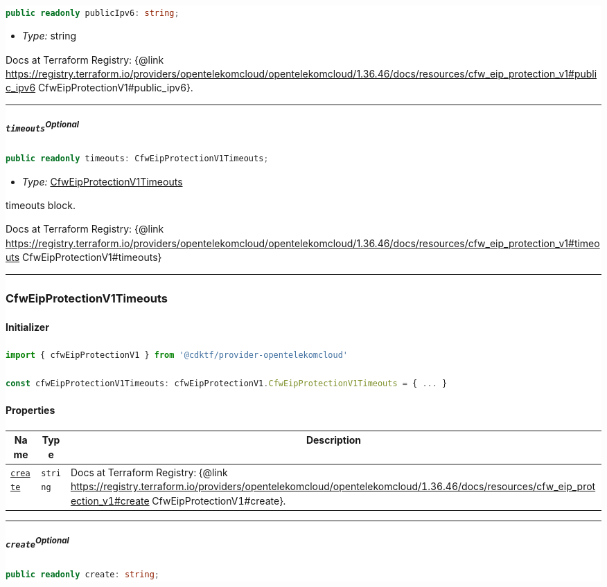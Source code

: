 ```typescript
public readonly publicIpv6: string;
```

- *Type:* string

Docs at Terraform Registry: {@link https://registry.terraform.io/providers/opentelekomcloud/opentelekomcloud/1.36.46/docs/resources/cfw_eip_protection_v1#public_ipv6 CfwEipProtectionV1#public_ipv6}.

---

##### `timeouts`<sup>Optional</sup> <a name="timeouts" id="@cdktf/provider-opentelekomcloud.cfwEipProtectionV1.CfwEipProtectionV1Config.property.timeouts"></a>

```typescript
public readonly timeouts: CfwEipProtectionV1Timeouts;
```

- *Type:* <a href="#@cdktf/provider-opentelekomcloud.cfwEipProtectionV1.CfwEipProtectionV1Timeouts">CfwEipProtectionV1Timeouts</a>

timeouts block.

Docs at Terraform Registry: {@link https://registry.terraform.io/providers/opentelekomcloud/opentelekomcloud/1.36.46/docs/resources/cfw_eip_protection_v1#timeouts CfwEipProtectionV1#timeouts}

---

### CfwEipProtectionV1Timeouts <a name="CfwEipProtectionV1Timeouts" id="@cdktf/provider-opentelekomcloud.cfwEipProtectionV1.CfwEipProtectionV1Timeouts"></a>

#### Initializer <a name="Initializer" id="@cdktf/provider-opentelekomcloud.cfwEipProtectionV1.CfwEipProtectionV1Timeouts.Initializer"></a>

```typescript
import { cfwEipProtectionV1 } from '@cdktf/provider-opentelekomcloud'

const cfwEipProtectionV1Timeouts: cfwEipProtectionV1.CfwEipProtectionV1Timeouts = { ... }
```

#### Properties <a name="Properties" id="Properties"></a>

| **Name** | **Type** | **Description** |
| --- | --- | --- |
| <code><a href="#@cdktf/provider-opentelekomcloud.cfwEipProtectionV1.CfwEipProtectionV1Timeouts.property.create">create</a></code> | <code>string</code> | Docs at Terraform Registry: {@link https://registry.terraform.io/providers/opentelekomcloud/opentelekomcloud/1.36.46/docs/resources/cfw_eip_protection_v1#create CfwEipProtectionV1#create}. |

---

##### `create`<sup>Optional</sup> <a name="create" id="@cdktf/provider-opentelekomcloud.cfwEipProtectionV1.CfwEipProtectionV1Timeouts.property.create"></a>

```typescript
public readonly create: string;
```
